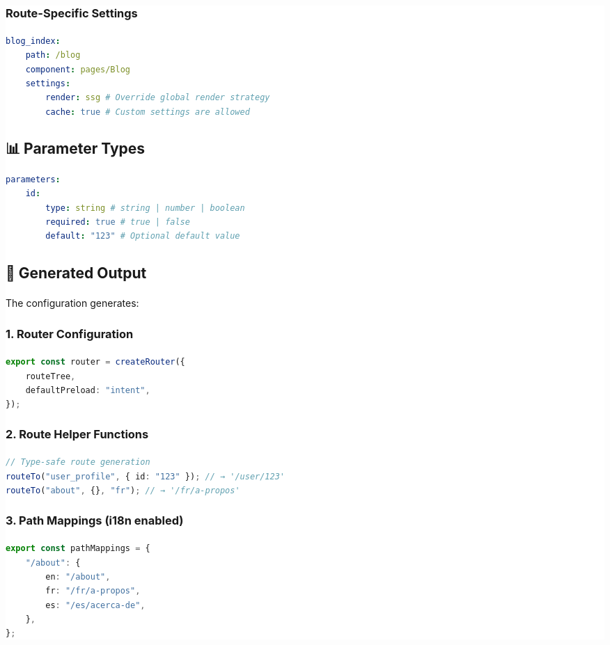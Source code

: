 ### Route-Specific Settings

```yaml
blog_index:
    path: /blog
    component: pages/Blog
    settings:
        render: ssg # Override global render strategy
        cache: true # Custom settings are allowed
```

## 📊 Parameter Types

```yaml
parameters:
    id:
        type: string # string | number | boolean
        required: true # true | false
        default: "123" # Optional default value
```

## 🔧 Generated Output

The configuration generates:

### 1. Router Configuration

```typescript
export const router = createRouter({
    routeTree,
    defaultPreload: "intent",
});
```

### 2. Route Helper Functions

```typescript
// Type-safe route generation
routeTo("user_profile", { id: "123" }); // → '/user/123'
routeTo("about", {}, "fr"); // → '/fr/a-propos'
```

### 3. Path Mappings (i18n enabled)

```typescript
export const pathMappings = {
    "/about": {
        en: "/about",
        fr: "/fr/a-propos",
        es: "/es/acerca-de",
    },
};
```
